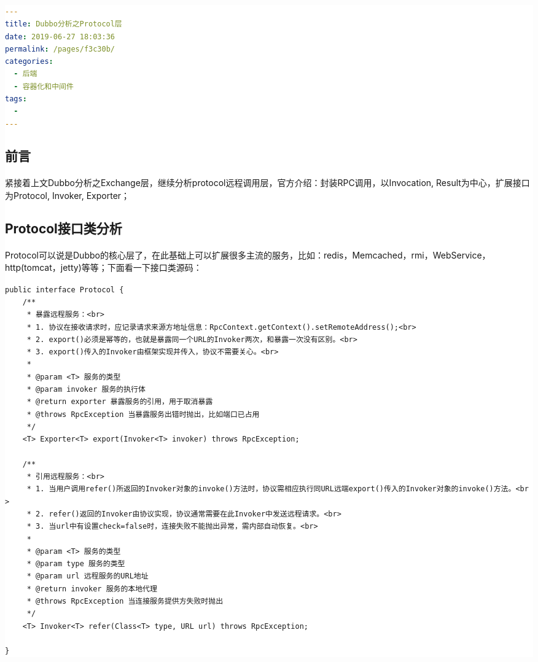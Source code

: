 ```yaml
---
title: Dubbo分析之Protocol层
date: 2019-06-27 18:03:36
permalink: /pages/f3c30b/
categories:
  - 后端
  - 容器化和中间件
tags:
  - 
---
```



## 前言

紧接着上文Dubbo分析之Exchange层，继续分析protocol远程调用层，官方介绍：封装RPC调用，以Invocation, Result为中心，扩展接口为Protocol, Invoker, Exporter；

## Protocol接口类分析

Protocol可以说是Dubbo的核心层了，在此基础上可以扩展很多主流的服务，比如：redis，Memcached，rmi，WebService，http(tomcat，jetty)等等；下面看一下接口类源码：

```
public interface Protocol {
    /**
     * 暴露远程服务：<br>
     * 1. 协议在接收请求时，应记录请求来源方地址信息：RpcContext.getContext().setRemoteAddress();<br>
     * 2. export()必须是幂等的，也就是暴露同一个URL的Invoker两次，和暴露一次没有区别。<br>
     * 3. export()传入的Invoker由框架实现并传入，协议不需要关心。<br>
     * 
     * @param <T> 服务的类型
     * @param invoker 服务的执行体
     * @return exporter 暴露服务的引用，用于取消暴露
     * @throws RpcException 当暴露服务出错时抛出，比如端口已占用
     */
    <T> Exporter<T> export(Invoker<T> invoker) throws RpcException;
  
    /**
     * 引用远程服务：<br>
     * 1. 当用户调用refer()所返回的Invoker对象的invoke()方法时，协议需相应执行同URL远端export()传入的Invoker对象的invoke()方法。<br>
     * 2. refer()返回的Invoker由协议实现，协议通常需要在此Invoker中发送远程请求。<br>
     * 3. 当url中有设置check=false时，连接失败不能抛出异常，需内部自动恢复。<br>
     * 
     * @param <T> 服务的类型
     * @param type 服务的类型
     * @param url 远程服务的URL地址
     * @return invoker 服务的本地代理
     * @throws RpcException 当连接服务提供方失败时抛出
     */
    <T> Invoker<T> refer(Class<T> type, URL url) throws RpcException;
  
}
```
